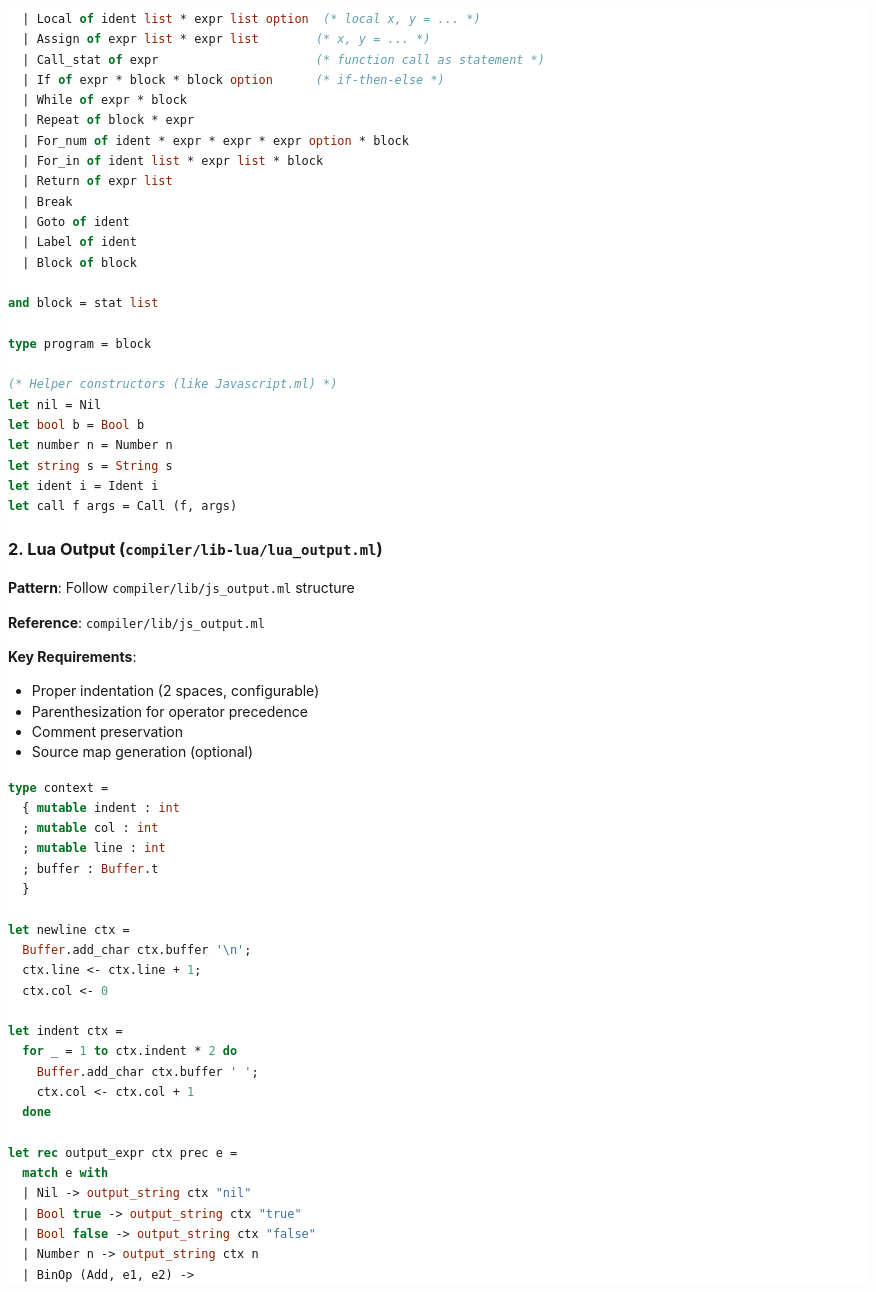 ```ocaml
  | Local of ident list * expr list option  (* local x, y = ... *)
  | Assign of expr list * expr list        (* x, y = ... *)
  | Call_stat of expr                      (* function call as statement *)
  | If of expr * block * block option      (* if-then-else *)
  | While of expr * block
  | Repeat of block * expr
  | For_num of ident * expr * expr * expr option * block
  | For_in of ident list * expr list * block
  | Return of expr list
  | Break
  | Goto of ident
  | Label of ident
  | Block of block

and block = stat list

type program = block

(* Helper constructors (like Javascript.ml) *)
let nil = Nil
let bool b = Bool b
let number n = Number n
let string s = String s
let ident i = Ident i
let call f args = Call (f, args)
```

### 2. Lua Output (`compiler/lib-lua/lua_output.ml`)

**Pattern**: Follow `compiler/lib/js_output.ml` structure

**Reference**: `compiler/lib/js_output.ml`

**Key Requirements**:
- Proper indentation (2 spaces, configurable)
- Parenthesization for operator precedence
- Comment preservation
- Source map generation (optional)

```ocaml
type context =
  { mutable indent : int
  ; mutable col : int
  ; mutable line : int
  ; buffer : Buffer.t
  }

let newline ctx =
  Buffer.add_char ctx.buffer '\n';
  ctx.line <- ctx.line + 1;
  ctx.col <- 0

let indent ctx =
  for _ = 1 to ctx.indent * 2 do
    Buffer.add_char ctx.buffer ' ';
    ctx.col <- ctx.col + 1
  done

let rec output_expr ctx prec e =
  match e with
  | Nil -> output_string ctx "nil"
  | Bool true -> output_string ctx "true"
  | Bool false -> output_string ctx "false"
  | Number n -> output_string ctx n
  | BinOp (Add, e1, e2) ->
```